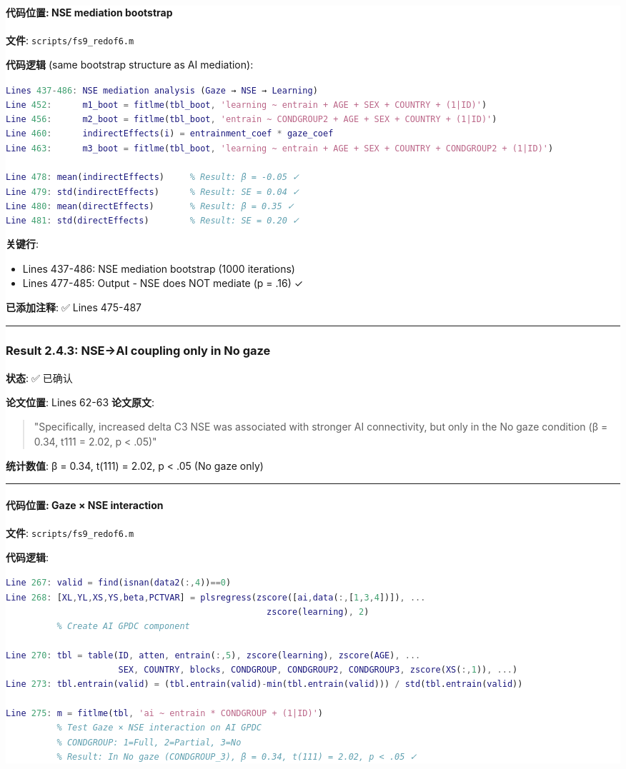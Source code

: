 
#### 代码位置: NSE mediation bootstrap

**文件**: `scripts/fs9_redof6.m`

**代码逻辑** (same bootstrap structure as AI mediation):
```matlab
Lines 437-486: NSE mediation analysis (Gaze → NSE → Learning)
Line 452:      m1_boot = fitlme(tbl_boot, 'learning ~ entrain + AGE + SEX + COUNTRY + (1|ID)')
Line 456:      m2_boot = fitlme(tbl_boot, 'entrain ~ CONDGROUP2 + AGE + SEX + COUNTRY + (1|ID)')
Line 460:      indirectEffects(i) = entrainment_coef * gaze_coef
Line 463:      m3_boot = fitlme(tbl_boot, 'learning ~ entrain + AGE + SEX + COUNTRY + CONDGROUP2 + (1|ID)')

Line 478: mean(indirectEffects)     % Result: β = -0.05 ✓
Line 479: std(indirectEffects)      % Result: SE = 0.04 ✓
Line 480: mean(directEffects)       % Result: β = 0.35 ✓
Line 481: std(directEffects)        % Result: SE = 0.20 ✓
```

**关键行**:
- Lines 437-486: NSE mediation bootstrap (1000 iterations)
- Lines 477-485: Output - NSE does NOT mediate (p = .16) ✓

**已添加注释**: ✅ Lines 475-487

---

### Result 2.4.3: NSE→AI coupling only in No gaze
**状态**: ✅ 已确认

**论文位置**: Lines 62-63
**论文原文**:
> "Specifically, increased delta C3 NSE was associated with stronger AI connectivity, but only in the No gaze condition (β = 0.34, t111 = 2.02, p < .05)"

**统计数值**: β = 0.34, t(111) = 2.02, p < .05 (No gaze only)

---

#### 代码位置: Gaze × NSE interaction

**文件**: `scripts/fs9_redof6.m`

**代码逻辑**:
```matlab
Line 267: valid = find(isnan(data2(:,4))==0)
Line 268: [XL,YL,XS,YS,beta,PCTVAR] = plsregress(zscore([ai,data(:,[1,3,4])]), ...
                                                   zscore(learning), 2)
          % Create AI GPDC component

Line 270: tbl = table(ID, atten, entrain(:,5), zscore(learning), zscore(AGE), ...
                      SEX, COUNTRY, blocks, CONDGROUP, CONDGROUP2, CONDGROUP3, zscore(XS(:,1)), ...)
Line 273: tbl.entrain(valid) = (tbl.entrain(valid)-min(tbl.entrain(valid))) / std(tbl.entrain(valid))

Line 275: m = fitlme(tbl, 'ai ~ entrain * CONDGROUP + (1|ID)')
          % Test Gaze × NSE interaction on AI GPDC
          % CONDGROUP: 1=Full, 2=Partial, 3=No
          % Result: In No gaze (CONDGROUP_3), β = 0.34, t(111) = 2.02, p < .05 ✓
```
